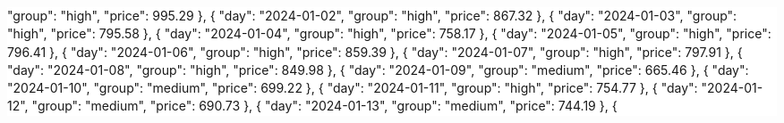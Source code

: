 "group": "high",
"price": 995.29
},
{
"day": "2024-01-02",
"group": "high",
"price": 867.32
},
{
"day": "2024-01-03",
"group": "high",
"price": 795.58
},
{
"day": "2024-01-04",
"group": "high",
"price": 758.17
},
{
"day": "2024-01-05",
"group": "high",
"price": 796.41
},
{
"day": "2024-01-06",
"group": "high",
"price": 859.39
},
{
"day": "2024-01-07",
"group": "high",
"price": 797.91
},
{
"day": "2024-01-08",
"group": "high",
"price": 849.98
},
{
"day": "2024-01-09",
"group": "medium",
"price": 665.46
},
{
"day": "2024-01-10",
"group": "medium",
"price": 699.22
},
{
"day": "2024-01-11",
"group": "high",
"price": 754.77
},
{
"day": "2024-01-12",
"group": "medium",
"price": 690.73
},
{
"day": "2024-01-13",
"group": "medium",
"price": 744.19
},
{